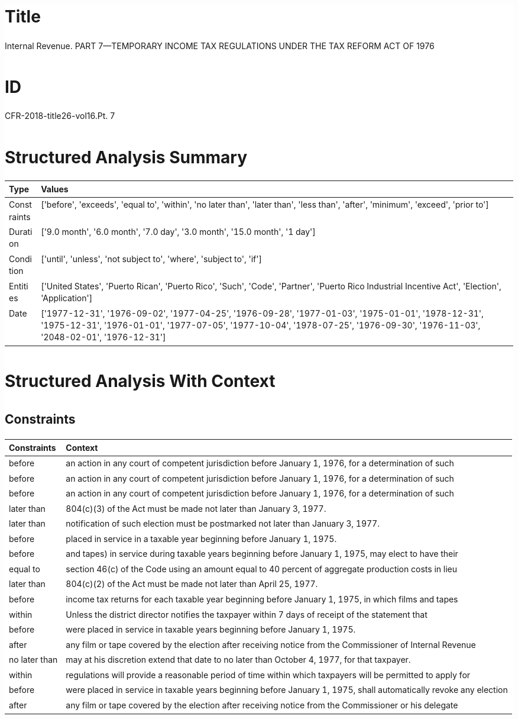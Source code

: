 # Title

 Internal Revenue. PART 7—TEMPORARY INCOME TAX REGULATIONS UNDER THE TAX REFORM ACT OF 1976


# ID

 CFR-2018-title26-vol16.Pt. 7


# Structured Analysis Summary

| Type        | Values                                                                                                                                                                                                                           |
|:------------|:---------------------------------------------------------------------------------------------------------------------------------------------------------------------------------------------------------------------------------|
| Constraints | ['before', 'exceeds', 'equal to', 'within', 'no later than', 'later than', 'less than', 'after', 'minimum', 'exceed', 'prior to']                                                                                                |
| Duration    | ['9.0 month', '6.0 month', '7.0 day', '3.0 month', '15.0 month', '1 day']                                                                                                                                                        |
| Condition   | ['until', 'unless', 'not subject to', 'where', 'subject to', 'if']                                                                                                                                                               |
| Entities    | ['United States', 'Puerto Rican', 'Puerto Rico', 'Such', 'Code', 'Partner', 'Puerto Rico Industrial Incentive Act', 'Election', 'Application']                                                                                   |
| Date        | ['1977-12-31', '1976-09-02', '1977-04-25', '1976-09-28', '1977-01-03', '1975-01-01', '1978-12-31', '1975-12-31', '1976-01-01', '1977-07-05', '1977-10-04', '1978-07-25', '1976-09-30', '1976-11-03', '2048-02-01', '1976-12-31'] |


# Structured Analysis With Context

 


## Constraints

| Constraints   | Context                                                                                                             |
|:--------------|:--------------------------------------------------------------------------------------------------------------------|
| before        | an action in any court of competent jurisdiction before January 1, 1976, for a determination of such                |
| before        | an action in any court of competent jurisdiction before January 1, 1976, for a determination of such                |
| before        | an action in any court of competent jurisdiction before January 1, 1976, for a determination of such                |
| later than    | 804(c)(3) of the Act must be made not later than  January 3, 1977.                                                  |
| later than    | notification of such election must be postmarked not later than  January 3, 1977.                                   |
| before        | placed in service in a taxable year beginning before  January 1, 1975.                                              |
| before        | and tapes) in service during taxable years beginning before January 1, 1975, may elect to have their                |
| equal to      | section 46(c) of the Code using an amount equal to 40 percent of aggregate production costs in lieu                 |
| later than    | 804(c)(2) of the Act must be made not later than  April 25, 1977.                                                   |
| before        | income tax returns for each taxable year beginning before January 1, 1975, in which films and tapes                 |
| within        | Unless the district director notifies the taxpayer  within 7 days of receipt of the statement that                  |
| before        | were placed in service in taxable years beginning before  January 1, 1975.                                          |
| after         | any film or tape covered by the election after receiving notice from the Commissioner of Internal Revenue           |
| no later than | may at his discretion extend that date to no later than  October 4, 1977, for that taxpayer.                        |
| within        | regulations will provide a reasonable period of time within which taxpayers will be permitted to apply for          |
| before        | were placed in service in taxable years beginning before January 1, 1975, shall automatically revoke any election   |
| after         | any film or tape covered by the election after receiving notice from the Commissioner or his delegate               |